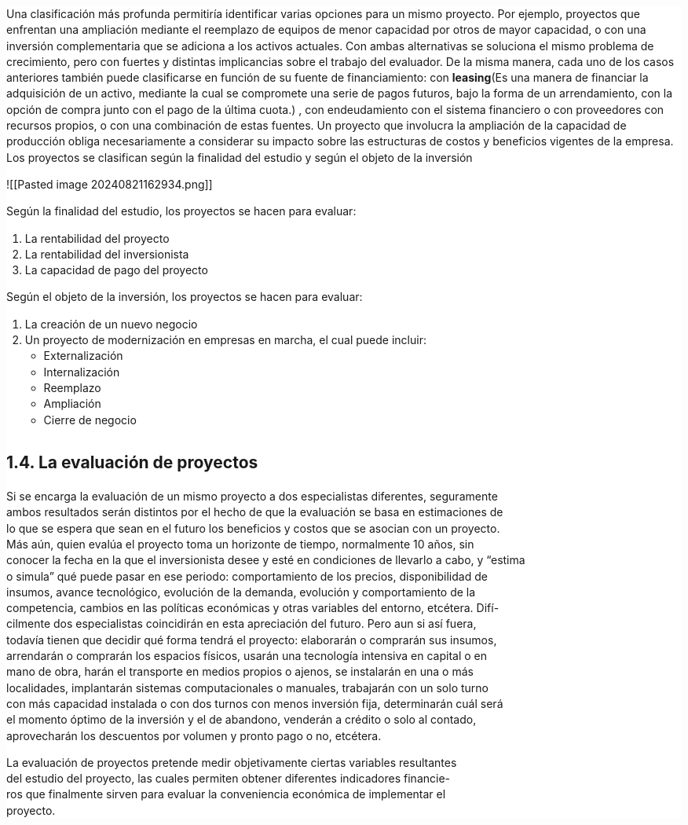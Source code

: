Una clasificación más profunda permitiría identificar varias opciones para un mismo proyecto. Por ejemplo, proyectos que enfrentan una ampliación mediante el reemplazo de equipos de menor capacidad por otros de mayor capacidad, o con una inversión complementaria que se adiciona a los activos actuales. Con ambas alternativas se soluciona el mismo problema de crecimiento, pero con fuertes y distintas implicancias sobre el trabajo del evaluador. De la misma manera, cada uno de los casos anteriores también puede clasificarse en función de su fuente de financiamiento: con **leasing**(Es una manera de financiar la adquisición de un activo, mediante la cual se compromete una serie de pagos futuros, bajo la forma de un arrendamiento, con la opción de compra junto con el pago de la última cuota.) , con endeudamiento con el sistema financiero o con proveedores con recursos propios, o con una combinación de estas fuentes. Un proyecto que involucra la ampliación de la capacidad de producción obliga necesariamente a considerar su impacto sobre las estructuras de costos y beneficios vigentes de la empresa. Los proyectos se clasifican según la finalidad del estudio y según el objeto de la inversión

![[Pasted image 20240821162934.png]]

Según la finalidad del estudio, los proyectos se hacen para evaluar:
1. La rentabilidad del proyecto
2. La rentabilidad del inversionista
3. La capacidad de pago del proyecto

Según el objeto de la inversión, los proyectos se hacen para evaluar:
1. La creación de un nuevo negocio
2. Un proyecto de modernización en empresas en marcha, el cual puede incluir:
	- Externalización 
	- Internalización  
	- Reemplazo  
	- Ampliación  
	- Cierre de negocio
## 1.4. La evaluación de proyectos

Si se encarga la evaluación de un mismo proyecto a dos especialistas diferentes, seguramente  
ambos resultados serán distintos por el hecho de que la evaluación se basa en estimaciones de  
lo que se espera que sean en el futuro los beneficios y costos que se asocian con un proyecto.  
Más aún, quien evalúa el proyecto toma un horizonte de tiempo, normalmente 10 años, sin  
conocer la fecha en la que el inversionista desee y esté en condiciones de llevarlo a cabo, y “estima  
o simula” qué puede pasar en ese periodo: comportamiento de los precios, disponibilidad de  
insumos, avance tecnológico, evolución de la demanda, evolución y comportamiento de la  
competencia, cambios en las políticas económicas y otras variables del entorno, etcétera. Difí-  
cilmente dos especialistas coincidirán en esta apreciación del futuro. Pero aun si así fuera,  
todavía tienen que decidir qué forma tendrá el proyecto: elaborarán o comprarán sus insumos,  
arrendarán o comprarán los espacios físicos, usarán una tecnología intensiva en capital o en  
mano de obra, harán el transporte en medios propios o ajenos, se instalarán en una o más  
localidades, implantarán sistemas computacionales o manuales, trabajarán con un solo turno  
con más capacidad instalada o con dos turnos con menos inversión fija, determinarán cuál será  
el momento óptimo de la inversión y el de abandono, venderán a crédito o solo al contado,  
aprovecharán los descuentos por volumen y pronto pago o no, etcétera.


La evaluación de proyectos pretende medir objetivamente ciertas variables resultantes  
del estudio del proyecto, las cuales permiten obtener diferentes indicadores financie-  
ros que finalmente sirven para evaluar la conveniencia económica de implementar el  
proyecto.
